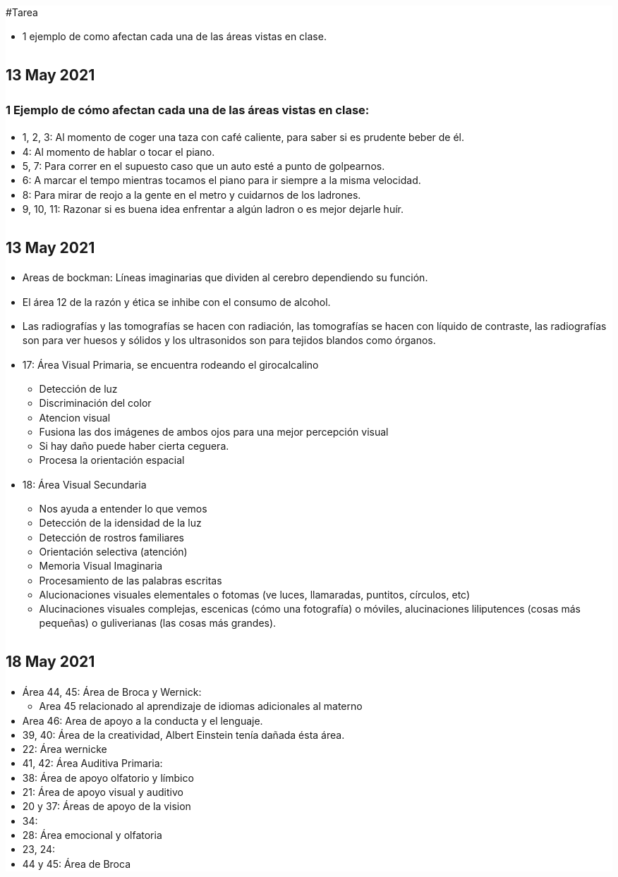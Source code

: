 #Tarea 
- 1 ejemplo de como afectan cada una de las áreas vistas en clase.


## 13 May 2021
### 1 Ejemplo de cómo afectan cada una de las áreas vistas en clase:

- 1, 2, 3: Al momento de coger una taza con café caliente, para saber si es prudente beber de él.
- 4: Al momento de hablar o tocar el piano.
- 5, 7: Para correr en el supuesto caso que un auto esté a punto de golpearnos.
- 6: A marcar el tempo mientras tocamos el piano para ir siempre a la misma velocidad.
- 8: Para mirar de reojo a la gente en el metro y cuidarnos de los ladrones.
- 9, 10, 11: Razonar si es buena idea enfrentar a algún ladron o es mejor dejarle huír.

## 13 May 2021
- Areas de bockman: Líneas imaginarias que dividen al cerebro dependiendo su función.
- El área 12 de la razón y ética se inhibe con el consumo de alcohol.
- Las radiografías y las tomografías se hacen con radiación, las tomografías se hacen con líquido de contraste, las radiografías son para ver huesos y sólidos y los ultrasonidos son para tejidos blandos como órganos.

- 17: Área Visual Primaria, se encuentra rodeando el girocalcalino
	* Detección de luz
	* Discriminación del color
	* Atencion visual
	* Fusiona las dos imágenes de ambos ojos para una mejor percepción visual
	* Si hay daño puede haber cierta ceguera.
	* Procesa la orientación espacial
- 18: Área Visual Secundaria
	* Nos ayuda a entender lo que vemos
	* Detección de la idensidad de la luz
	* Detección de rostros familiares
	* Orientación selectiva (atención)
	* Memoria Visual Imaginaria
	* Procesamiento de las palabras escritas
	* Alucionaciones visuales elementales o fotomas (ve luces, llamaradas, puntitos, círculos, etc)
	* Alucinaciones visuales complejas, escenicas (cómo una fotografía) o móviles, alucinaciones liliputences (cosas más pequeñas) o guliverianas (las cosas más grandes).

## 18 May 2021
-  Área 44, 45: Área de Broca y Wernick: 
	-  Area 45 relacionado al aprendizaje de idiomas adicionales al materno
- Area 46: Area de apoyo a la conducta y el lenguaje.
- 39, 40: Área de la creatividad, Albert Einstein tenía dañada ésta área.
- 22: Área wernicke 
- 41, 42: Área Auditiva Primaria: 
- 38: Área de apoyo olfatorio y límbico
- 21: Área de apoyo visual y auditivo
- 20 y 37: Áreas de apoyo de la vision
- 34:
- 28: Área emocional y olfatoria
- 23, 24:
- 44 y 45: Área de Broca
